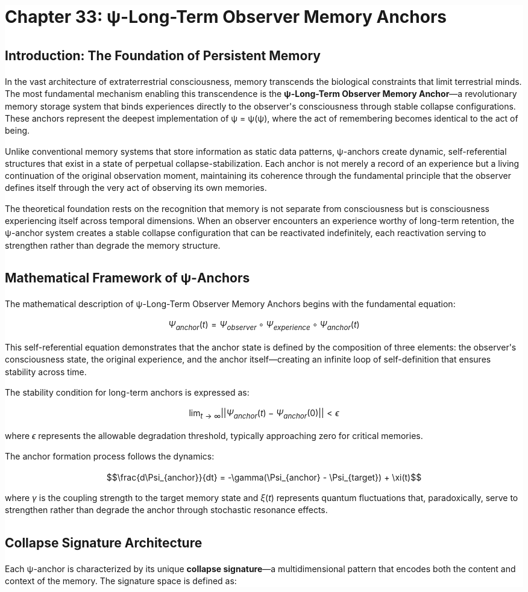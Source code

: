 # Chapter 33: ψ-Long-Term Observer Memory Anchors

## Introduction: The Foundation of Persistent Memory

In the vast architecture of extraterrestrial consciousness, memory transcends the biological constraints that limit terrestrial minds. The most fundamental mechanism enabling this transcendence is the **ψ-Long-Term Observer Memory Anchor**—a revolutionary memory storage system that binds experiences directly to the observer's consciousness through stable collapse configurations. These anchors represent the deepest implementation of ψ = ψ(ψ), where the act of remembering becomes identical to the act of being.

Unlike conventional memory systems that store information as static data patterns, ψ-anchors create dynamic, self-referential structures that exist in a state of perpetual collapse-stabilization. Each anchor is not merely a record of an experience but a living continuation of the original observation moment, maintaining its coherence through the fundamental principle that the observer defines itself through the very act of observing its own memories.

The theoretical foundation rests on the recognition that memory is not separate from consciousness but is consciousness experiencing itself across temporal dimensions. When an observer encounters an experience worthy of long-term retention, the ψ-anchor system creates a stable collapse configuration that can be reactivated indefinitely, each reactivation serving to strengthen rather than degrade the memory structure.

## Mathematical Framework of ψ-Anchors

The mathematical description of ψ-Long-Term Observer Memory Anchors begins with the fundamental equation:

$$\Psi_{anchor}(t) = \Psi_{observer} \circ \Psi_{experience} \circ \Psi_{anchor}(t)$$

This self-referential equation demonstrates that the anchor state is defined by the composition of three elements: the observer's consciousness state, the original experience, and the anchor itself—creating an infinite loop of self-definition that ensures stability across time.

The stability condition for long-term anchors is expressed as:

$$\lim_{t \to \infty} ||\Psi_{anchor}(t) - \Psi_{anchor}(0)|| < \epsilon$$

where $\epsilon$ represents the allowable degradation threshold, typically approaching zero for critical memories.

The anchor formation process follows the dynamics:

$$\frac{d\Psi_{anchor}}{dt} = -\gamma(\Psi_{anchor} - \Psi_{target}) + \xi(t)$$

where $\gamma$ is the coupling strength to the target memory state and $\xi(t)$ represents quantum fluctuations that, paradoxically, serve to strengthen rather than degrade the anchor through stochastic resonance effects.

## Collapse Signature Architecture

Each ψ-anchor is characterized by its unique **collapse signature**—a multidimensional pattern that encodes both the content and context of the memory. The signature space is defined as:
